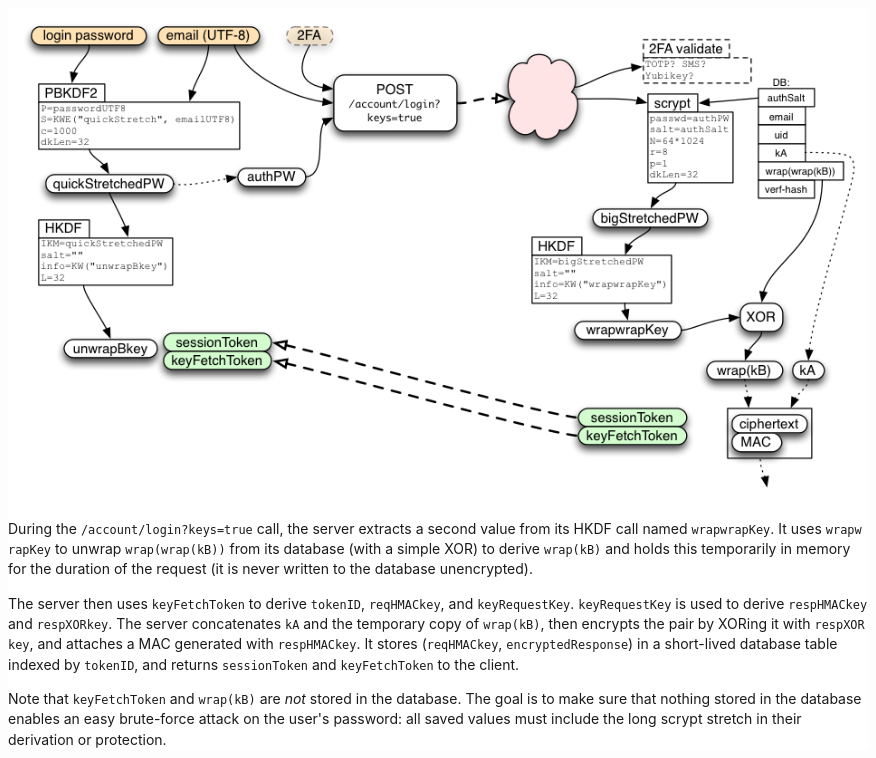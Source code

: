 ![Diagram of key derivation flow](../assets/onepw-keys.png)

During the `/account/login?keys=true` call, the server extracts a second value from its HKDF call named `wrapwrapKey`. It uses `wrapwrapKey` to unwrap `wrap(wrap(kB))` from its database (with a simple XOR) to derive `wrap(kB)` and holds this temporarily in memory for the duration of the request (it is never written to the database unencrypted).

The server then uses `keyFetchToken` to derive `tokenID`, `reqHMACkey`, and `keyRequestKey`. `keyRequestKey` is used to derive `respHMACkey` and `respXORkey`. The server concatenates `kA` and the temporary copy of `wrap(kB)`, then encrypts the pair by XORing it with `respXORkey`, and attaches a MAC generated with `respHMACkey`. It stores (`reqHMACkey`, `encryptedResponse`) in a short-lived database table indexed by `tokenID`, and returns `sessionToken` and `keyFetchToken` to the client.

Note that `keyFetchToken` and `wrap(kB)` are *not* stored in the database. The goal is to make sure that nothing stored in the database enables an easy brute-force attack on the user's password: all saved values must include the long scrypt stretch in their derivation or protection.
